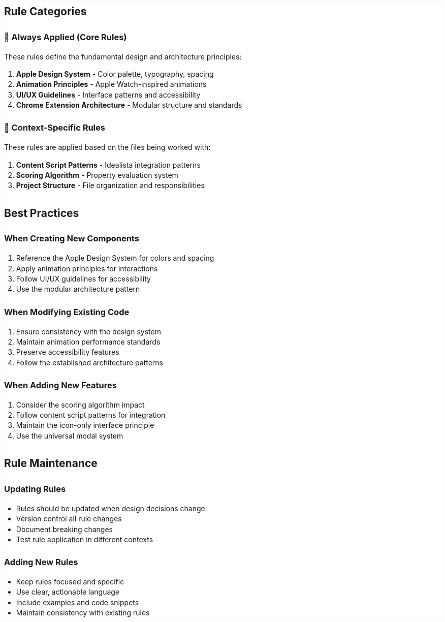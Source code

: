## Rule Categories

### 🎯 Always Applied (Core Rules)
These rules define the fundamental design and architecture principles:

1. **Apple Design System** - Color palette, typography, spacing
2. **Animation Principles** - Apple Watch-inspired animations
3. **UI/UX Guidelines** - Interface patterns and accessibility
4. **Chrome Extension Architecture** - Modular structure and standards

### 🔧 Context-Specific Rules
These rules are applied based on the files being worked with:

1. **Content Script Patterns** - Idealista integration patterns
2. **Scoring Algorithm** - Property evaluation system
3. **Project Structure** - File organization and responsibilities

## Best Practices

### When Creating New Components
1. Reference the Apple Design System for colors and spacing
2. Apply animation principles for interactions
3. Follow UI/UX guidelines for accessibility
4. Use the modular architecture pattern

### When Modifying Existing Code
1. Ensure consistency with the design system
2. Maintain animation performance standards
3. Preserve accessibility features
4. Follow the established architecture patterns

### When Adding New Features
1. Consider the scoring algorithm impact
2. Follow content script patterns for integration
3. Maintain the icon-only interface principle
4. Use the universal modal system

## Rule Maintenance

### Updating Rules
- Rules should be updated when design decisions change
- Version control all rule changes
- Document breaking changes
- Test rule application in different contexts

### Adding New Rules
- Keep rules focused and specific
- Use clear, actionable language
- Include examples and code snippets
- Maintain consistency with existing rules
